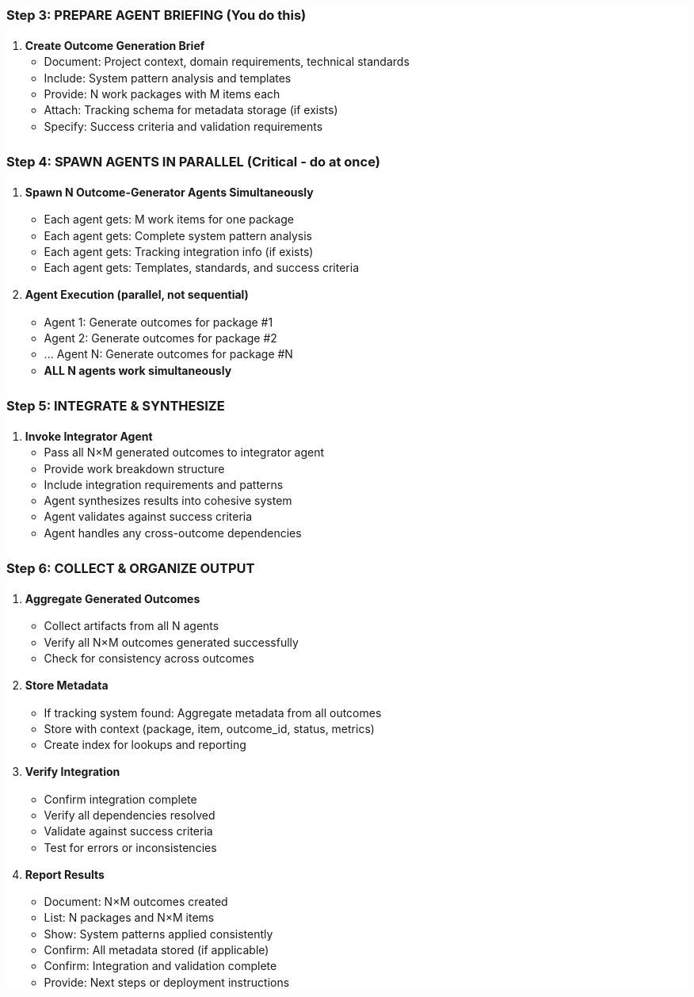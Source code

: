 ### Step 3: PREPARE AGENT BRIEFING (You do this)
1. **Create Outcome Generation Brief**
   - Document: Project context, domain requirements, technical standards
   - Include: System pattern analysis and templates
   - Provide: N work packages with M items each
   - Attach: Tracking schema for metadata storage (if exists)
   - Specify: Success criteria and validation requirements

### Step 4: SPAWN AGENTS IN PARALLEL (Critical - do at once)
1. **Spawn N Outcome-Generator Agents Simultaneously**
   - Each agent gets: M work items for one package
   - Each agent gets: Complete system pattern analysis
   - Each agent gets: Tracking integration info (if exists)
   - Each agent gets: Templates, standards, and success criteria

2. **Agent Execution (parallel, not sequential)**
   - Agent 1: Generate outcomes for package #1
   - Agent 2: Generate outcomes for package #2
   - ... Agent N: Generate outcomes for package #N
   - **ALL N agents work simultaneously**

### Step 5: INTEGRATE & SYNTHESIZE
1. **Invoke Integrator Agent**
   - Pass all N×M generated outcomes to integrator agent
   - Provide work breakdown structure
   - Include integration requirements and patterns
   - Agent synthesizes results into cohesive system
   - Agent validates against success criteria
   - Agent handles any cross-outcome dependencies

### Step 6: COLLECT & ORGANIZE OUTPUT
1. **Aggregate Generated Outcomes**
   - Collect artifacts from all N agents
   - Verify all N×M outcomes generated successfully
   - Check for consistency across outcomes

2. **Store Metadata**
   - If tracking system found: Aggregate metadata from all outcomes
   - Store with context (package, item, outcome_id, status, metrics)
   - Create index for lookups and reporting

3. **Verify Integration**
   - Confirm integration complete
   - Verify all dependencies resolved
   - Validate against success criteria
   - Test for errors or inconsistencies

4. **Report Results**
   - Document: N×M outcomes created
   - List: N packages and N×M items
   - Show: System patterns applied consistently
   - Confirm: All metadata stored (if applicable)
   - Confirm: Integration and validation complete
   - Provide: Next steps or deployment instructions
